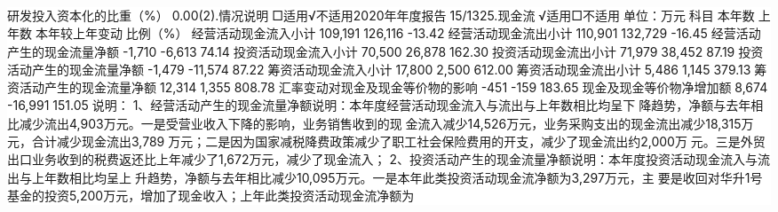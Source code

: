 研发投入资本化的比重（%）
0.00(2).情况说明
□适用√不适用2020年年度报告
15/1325.现金流
√适用□不适用
单位：万元
科目
本年数
上年数
本年较上年变动
比例（%）
经营活动现金流入小计
109,191
126,116
-13.42
经营活动现金流出小计
110,901
132,729
-16.45
经营活动产生的现金流量净额
-1,710
-6,613
74.14
投资活动现金流入小计
70,500
26,878
162.30
投资活动现金流出小计
71,979
38,452
87.19
投资活动产生的现金流量净额
-1,479
-11,574
87.22
筹资活动现金流入小计
17,800
2,500
612.00
筹资活动现金流出小计
5,486
1,145
379.13
筹资活动产生的现金流量净额
12,314
1,355
808.78
汇率变动对现金及现金等价物的影响
-451
-159
183.65
现金及现金等价物净增加额
8,674
-16,991
151.05
说明：
1、经营活动产生的现金流量净额说明：本年度经营活动现金流入与流出与上年数相比均呈下
降趋势，净额与去年相比减少流出4,903万元。一是受营业收入下降的影响，业务销售收到的现
金流入减少14,526万元，业务采购支出的现金流出减少18,315万元，合计减少现金流出3,789
万元；二是因为国家减税降费政策减少了职工社会保险费用的开支，减少了现金流出约2,000万
元。三是外贸出口业务收到的税费返还比上年减少了1,672万元，减少了现金流入；
2、投资活动产生的现金流量净额说明：本年度投资活动现金流入与流出与上年数相比均呈上
升趋势，净额与去年相比减少10,095万元。一是本年此类投资活动现金流净额为3,297万元，主
要是收回对华升1号基金的投资5,200万元，增加了现金收入；上年此类投资活动现金流净额为